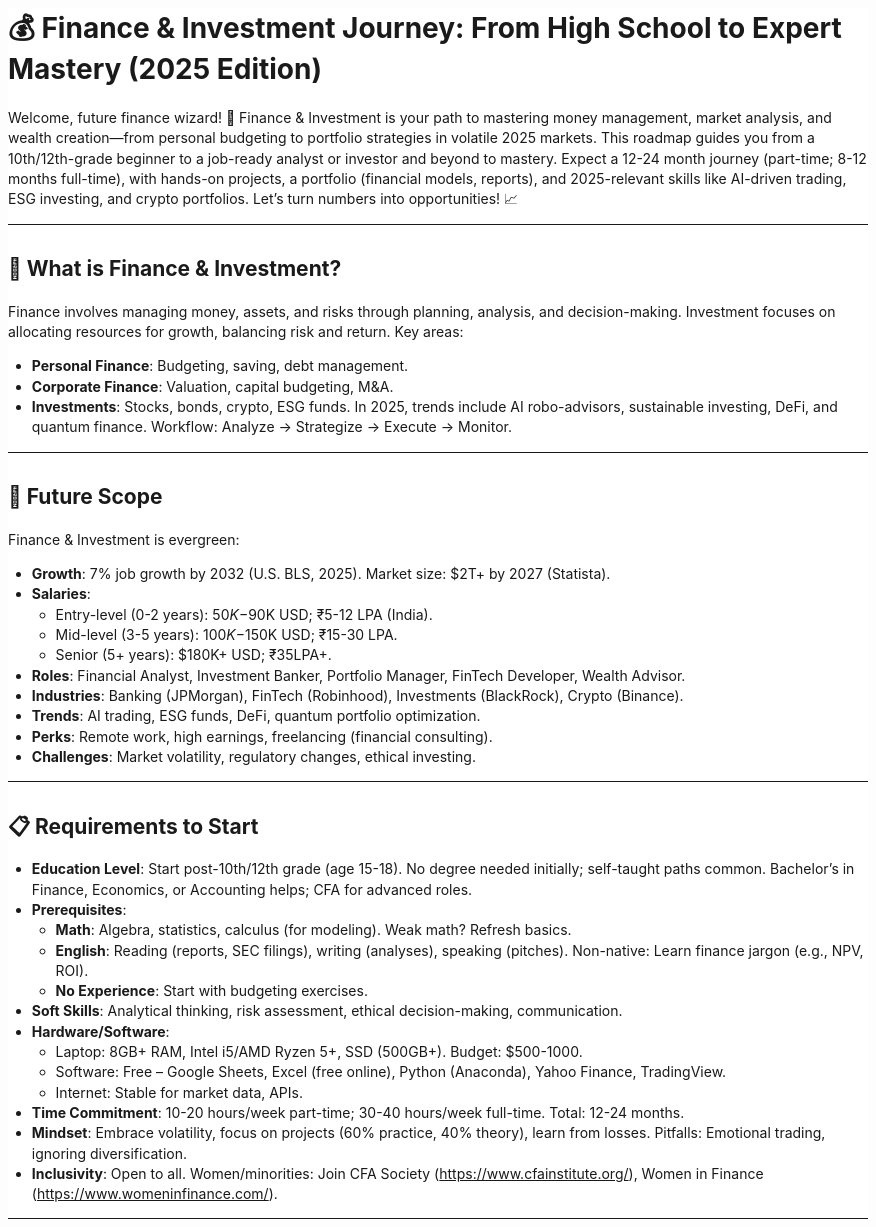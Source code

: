 # 💰 Finance & Investment Journey: From High School to Expert Mastery (2025 Edition)

Welcome, future finance wizard! 💼 Finance & Investment is your path to mastering money management, market analysis, and wealth creation—from personal budgeting to portfolio strategies in volatile 2025 markets. This roadmap guides you from a 10th/12th-grade beginner to a job-ready analyst or investor and beyond to mastery. Expect a 12-24 month journey (part-time; 8-12 months full-time), with hands-on projects, a portfolio (financial models, reports), and 2025-relevant skills like AI-driven trading, ESG investing, and crypto portfolios. Let’s turn numbers into opportunities! 📈

---

## 🌟 What is Finance & Investment?
Finance involves managing money, assets, and risks through planning, analysis, and decision-making. Investment focuses on allocating resources for growth, balancing risk and return. Key areas:
- **Personal Finance**: Budgeting, saving, debt management.
- **Corporate Finance**: Valuation, capital budgeting, M&A.
- **Investments**: Stocks, bonds, crypto, ESG funds.
In 2025, trends include AI robo-advisors, sustainable investing, DeFi, and quantum finance. Workflow: Analyze → Strategize → Execute → Monitor.

---

## 🔮 Future Scope
Finance & Investment is evergreen:
- **Growth**: 7% job growth by 2032 (U.S. BLS, 2025). Market size: $2T+ by 2027 (Statista).
- **Salaries**:
  - Entry-level (0-2 years): $50K-$90K USD; ₹5-12 LPA (India).
  - Mid-level (3-5 years): $100K-$150K USD; ₹15-30 LPA.
  - Senior (5+ years): $180K+ USD; ₹35LPA+.
- **Roles**: Financial Analyst, Investment Banker, Portfolio Manager, FinTech Developer, Wealth Advisor.
- **Industries**: Banking (JPMorgan), FinTech (Robinhood), Investments (BlackRock), Crypto (Binance).
- **Trends**: AI trading, ESG funds, DeFi, quantum portfolio optimization.
- **Perks**: Remote work, high earnings, freelancing (financial consulting).
- **Challenges**: Market volatility, regulatory changes, ethical investing.

---

## 📋 Requirements to Start
- **Education Level**: Start post-10th/12th grade (age 15-18). No degree needed initially; self-taught paths common. Bachelor’s in Finance, Economics, or Accounting helps; CFA for advanced roles.
- **Prerequisites**:
  - **Math**: Algebra, statistics, calculus (for modeling). Weak math? Refresh basics.
  - **English**: Reading (reports, SEC filings), writing (analyses), speaking (pitches). Non-native: Learn finance jargon (e.g., NPV, ROI).
  - **No Experience**: Start with budgeting exercises.
- **Soft Skills**: Analytical thinking, risk assessment, ethical decision-making, communication.
- **Hardware/Software**:
  - Laptop: 8GB+ RAM, Intel i5/AMD Ryzen 5+, SSD (500GB+). Budget: $500-1000.
  - Software: Free – Google Sheets, Excel (free online), Python (Anaconda), Yahoo Finance, TradingView.
  - Internet: Stable for market data, APIs.
- **Time Commitment**: 10-20 hours/week part-time; 30-40 hours/week full-time. Total: 12-24 months.
- **Mindset**: Embrace volatility, focus on projects (60% practice, 40% theory), learn from losses. Pitfalls: Emotional trading, ignoring diversification.
- **Inclusivity**: Open to all. Women/minorities: Join CFA Society (https://www.cfainstitute.org/), Women in Finance (https://www.womeninfinance.com/).

---
